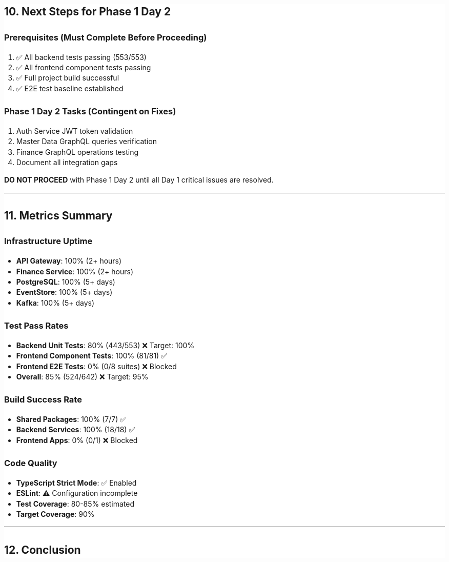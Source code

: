 
## 10. Next Steps for Phase 1 Day 2

### Prerequisites (Must Complete Before Proceeding)
1. ✅ All backend tests passing (553/553)
2. ✅ All frontend component tests passing
3. ✅ Full project build successful
4. ✅ E2E test baseline established

### Phase 1 Day 2 Tasks (Contingent on Fixes)
1. Auth Service JWT token validation
2. Master Data GraphQL queries verification
3. Finance GraphQL operations testing
4. Document all integration gaps

**DO NOT PROCEED** with Phase 1 Day 2 until all Day 1 critical issues are resolved.

---

## 11. Metrics Summary

### Infrastructure Uptime
- **API Gateway**: 100% (2+ hours)
- **Finance Service**: 100% (2+ hours)
- **PostgreSQL**: 100% (5+ days)
- **EventStore**: 100% (5+ days)
- **Kafka**: 100% (5+ days)

### Test Pass Rates
- **Backend Unit Tests**: 80% (443/553) ❌ Target: 100%
- **Frontend Component Tests**: 100% (81/81) ✅
- **Frontend E2E Tests**: 0% (0/8 suites) ❌ Blocked
- **Overall**: 85% (524/642) ❌ Target: 95%

### Build Success Rate
- **Shared Packages**: 100% (7/7) ✅
- **Backend Services**: 100% (18/18) ✅
- **Frontend Apps**: 0% (0/1) ❌ Blocked

### Code Quality
- **TypeScript Strict Mode**: ✅ Enabled
- **ESLint**: ⚠️ Configuration incomplete
- **Test Coverage**: 80-85% estimated
- **Target Coverage**: 90%

---

## 12. Conclusion

